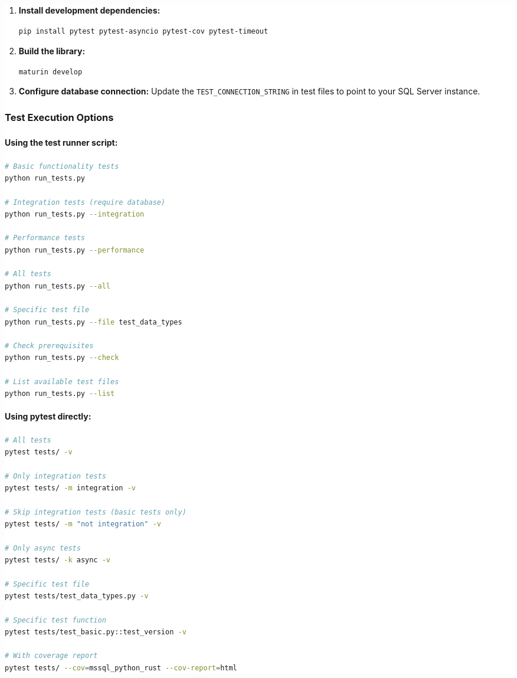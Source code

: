 1. **Install development dependencies:**
   ```bash
   pip install pytest pytest-asyncio pytest-cov pytest-timeout
   ```

2. **Build the library:**
   ```bash
   maturin develop
   ```

3. **Configure database connection:**
   Update the `TEST_CONNECTION_STRING` in test files to point to your SQL Server instance.

### Test Execution Options

#### Using the test runner script:
```bash
# Basic functionality tests
python run_tests.py

# Integration tests (require database)
python run_tests.py --integration

# Performance tests
python run_tests.py --performance

# All tests
python run_tests.py --all

# Specific test file
python run_tests.py --file test_data_types

# Check prerequisites
python run_tests.py --check

# List available test files
python run_tests.py --list
```

#### Using pytest directly:
```bash
# All tests
pytest tests/ -v

# Only integration tests
pytest tests/ -m integration -v

# Skip integration tests (basic tests only)
pytest tests/ -m "not integration" -v

# Only async tests
pytest tests/ -k async -v

# Specific test file
pytest tests/test_data_types.py -v

# Specific test function
pytest tests/test_basic.py::test_version -v

# With coverage report
pytest tests/ --cov=mssql_python_rust --cov-report=html
```
